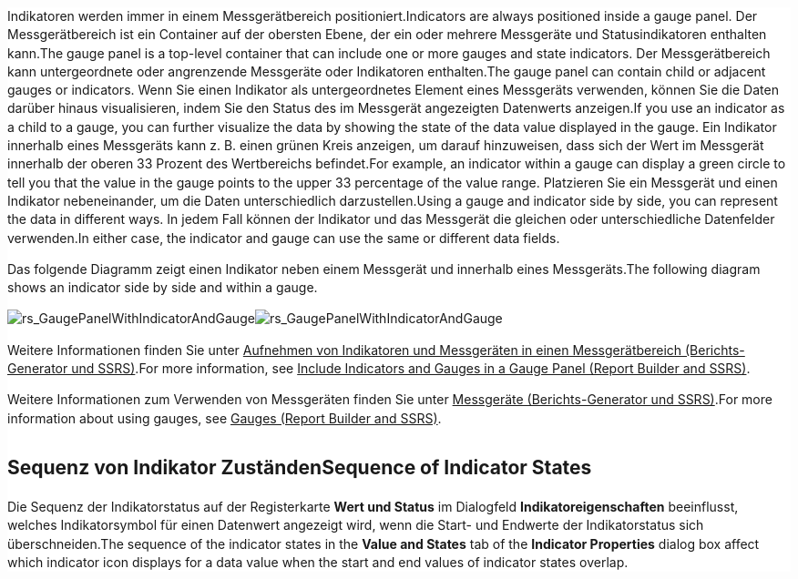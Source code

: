  <span data-ttu-id="40792-204">Indikatoren werden immer in einem Messgerätbereich positioniert.</span><span class="sxs-lookup"><span data-stu-id="40792-204">Indicators are always positioned inside a gauge panel.</span></span> <span data-ttu-id="40792-205">Der Messgerätbereich ist ein Container auf der obersten Ebene, der ein oder mehrere Messgeräte und Statusindikatoren enthalten kann.</span><span class="sxs-lookup"><span data-stu-id="40792-205">The gauge panel is a top-level container that can include one or more gauges and state indicators.</span></span> <span data-ttu-id="40792-206">Der Messgerätbereich kann untergeordnete oder angrenzende Messgeräte oder Indikatoren enthalten.</span><span class="sxs-lookup"><span data-stu-id="40792-206">The gauge panel can contain child or adjacent gauges or indicators.</span></span> <span data-ttu-id="40792-207">Wenn Sie einen Indikator als untergeordnetes Element eines Messgeräts verwenden, können Sie die Daten darüber hinaus visualisieren, indem Sie den Status des im Messgerät angezeigten Datenwerts anzeigen.</span><span class="sxs-lookup"><span data-stu-id="40792-207">If you use an indicator as a child to a gauge, you can further visualize the data by showing the state of the data value displayed in the gauge.</span></span> <span data-ttu-id="40792-208">Ein Indikator innerhalb eines Messgeräts kann z. B. einen grünen Kreis anzeigen, um darauf hinzuweisen, dass sich der Wert im Messgerät innerhalb der oberen 33 Prozent des Wertbereichs befindet.</span><span class="sxs-lookup"><span data-stu-id="40792-208">For example, an indicator within a gauge can display a green circle to tell you that the value in the gauge points to the upper 33 percentage of the value range.</span></span> <span data-ttu-id="40792-209">Platzieren Sie ein Messgerät und einen Indikator nebeneinander, um die Daten unterschiedlich darzustellen.</span><span class="sxs-lookup"><span data-stu-id="40792-209">Using a gauge and indicator side by side, you can represent the data in different ways.</span></span> <span data-ttu-id="40792-210">In jedem Fall können der Indikator und das Messgerät die gleichen oder unterschiedliche Datenfelder verwenden.</span><span class="sxs-lookup"><span data-stu-id="40792-210">In either case, the indicator and gauge can use the same or different data fields.</span></span>

 <span data-ttu-id="40792-211">Das folgende Diagramm zeigt einen Indikator neben einem Messgerät und innerhalb eines Messgeräts.</span><span class="sxs-lookup"><span data-stu-id="40792-211">The following diagram shows an indicator side by side and within a gauge.</span></span>

 <span data-ttu-id="40792-212">![rs_GaugePanelWithIndicatorAndGauge](../media/rs-gaugepanelwithindicatorandgauge.gif "rs_GaugePanelWithIndicatorAndGauge")</span><span class="sxs-lookup"><span data-stu-id="40792-212">![rs_GaugePanelWithIndicatorAndGauge](../media/rs-gaugepanelwithindicatorandgauge.gif "rs_GaugePanelWithIndicatorAndGauge")</span></span>

 <span data-ttu-id="40792-213">Weitere Informationen finden Sie unter [Aufnehmen von Indikatoren und Messgeräten in einen Messgerätbereich &#40;Berichts-Generator und SSRS&#41;](include-indicators-and-gauges-in-a-gauge-panel-report-builder-and-ssrs.md).</span><span class="sxs-lookup"><span data-stu-id="40792-213">For more information, see [Include Indicators and Gauges in a Gauge Panel &#40;Report Builder and SSRS&#41;](include-indicators-and-gauges-in-a-gauge-panel-report-builder-and-ssrs.md).</span></span>

 <span data-ttu-id="40792-214">Weitere Informationen zum Verwenden von Messgeräten finden Sie unter [Messgeräte &#40;Berichts-Generator und SSRS&#41;](gauges-report-builder-and-ssrs.md).</span><span class="sxs-lookup"><span data-stu-id="40792-214">For more information about using gauges, see [Gauges &#40;Report Builder and SSRS&#41;](gauges-report-builder-and-ssrs.md).</span></span>


##  <a name="sequence-of-indicator-states"></a><a name="SequenceIndicatorStates"></a><span data-ttu-id="40792-215">Sequenz von Indikator Zuständen</span><span class="sxs-lookup"><span data-stu-id="40792-215">Sequence of Indicator States</span></span>
 <span data-ttu-id="40792-216">Die Sequenz der Indikatorstatus auf der Registerkarte **Wert und Status** im Dialogfeld **Indikatoreigenschaften** beeinflusst, welches Indikatorsymbol für einen Datenwert angezeigt wird, wenn die Start- und Endwerte der Indikatorstatus sich überschneiden.</span><span class="sxs-lookup"><span data-stu-id="40792-216">The sequence of the indicator states in the **Value and States** tab of the **Indicator Properties** dialog box affect which indicator icon displays for a data value when the start and end values of indicator states overlap.</span></span>
